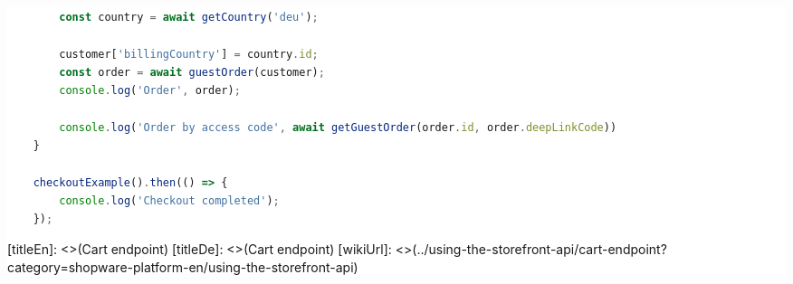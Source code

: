 ```javascript
        const country = await getCountry('deu');
    
        customer['billingCountry'] = country.id;
        const order = await guestOrder(customer);
        console.log('Order', order);
    
        console.log('Order by access code', await getGuestOrder(order.id, order.deepLinkCode))
    }
    
    checkoutExample().then(() => {
        console.log('Checkout completed');
    });
```


[titleEn]: <>(Cart endpoint)
[titleDe]: <>(Cart endpoint)
[wikiUrl]: <>(../using-the-storefront-api/cart-endpoint?category=shopware-platform-en/using-the-storefront-api)